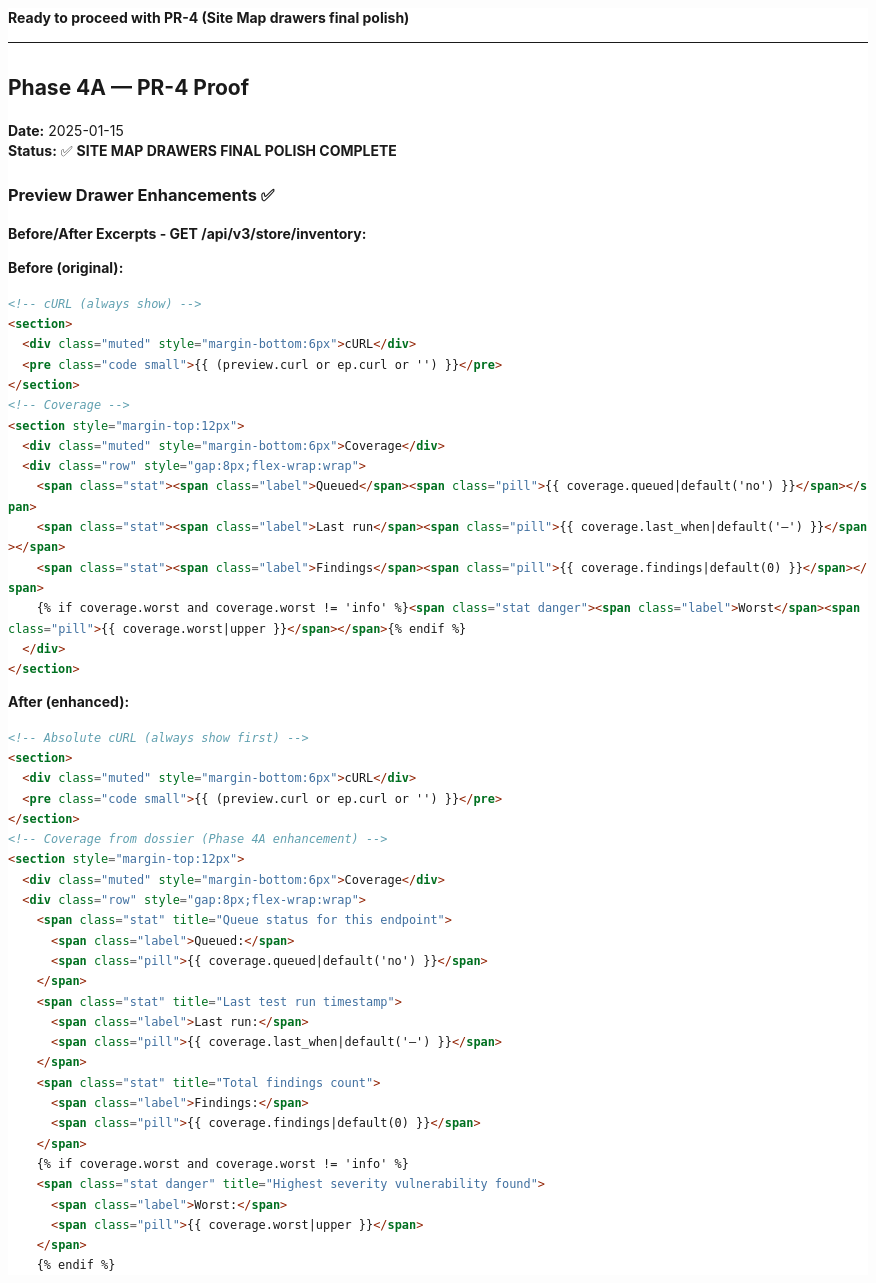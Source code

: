 **Ready to proceed with PR-4 (Site Map drawers final polish)**

---

## Phase 4A — PR-4 Proof

**Date:** 2025-01-15  
**Status:** ✅ **SITE MAP DRAWERS FINAL POLISH COMPLETE**

### Preview Drawer Enhancements ✅

**Before/After Excerpts - GET /api/v3/store/inventory:**

**Before (original):**
```html
<!-- cURL (always show) -->
<section>
  <div class="muted" style="margin-bottom:6px">cURL</div>
  <pre class="code small">{{ (preview.curl or ep.curl or '') }}</pre>
</section>
<!-- Coverage -->
<section style="margin-top:12px">
  <div class="muted" style="margin-bottom:6px">Coverage</div>
  <div class="row" style="gap:8px;flex-wrap:wrap">
    <span class="stat"><span class="label">Queued</span><span class="pill">{{ coverage.queued|default('no') }}</span></span>
    <span class="stat"><span class="label">Last run</span><span class="pill">{{ coverage.last_when|default('—') }}</span></span>
    <span class="stat"><span class="label">Findings</span><span class="pill">{{ coverage.findings|default(0) }}</span></span>
    {% if coverage.worst and coverage.worst != 'info' %}<span class="stat danger"><span class="label">Worst</span><span class="pill">{{ coverage.worst|upper }}</span></span>{% endif %}
  </div>
</section>
```

**After (enhanced):**
```html
<!-- Absolute cURL (always show first) -->
<section>
  <div class="muted" style="margin-bottom:6px">cURL</div>
  <pre class="code small">{{ (preview.curl or ep.curl or '') }}</pre>
</section>
<!-- Coverage from dossier (Phase 4A enhancement) -->
<section style="margin-top:12px">
  <div class="muted" style="margin-bottom:6px">Coverage</div>
  <div class="row" style="gap:8px;flex-wrap:wrap">
    <span class="stat" title="Queue status for this endpoint">
      <span class="label">Queued:</span>
      <span class="pill">{{ coverage.queued|default('no') }}</span>
    </span>
    <span class="stat" title="Last test run timestamp">
      <span class="label">Last run:</span>
      <span class="pill">{{ coverage.last_when|default('—') }}</span>
    </span>
    <span class="stat" title="Total findings count">
      <span class="label">Findings:</span>
      <span class="pill">{{ coverage.findings|default(0) }}</span>
    </span>
    {% if coverage.worst and coverage.worst != 'info' %}
    <span class="stat danger" title="Highest severity vulnerability found">
      <span class="label">Worst:</span>
      <span class="pill">{{ coverage.worst|upper }}</span>
    </span>
    {% endif %}
```